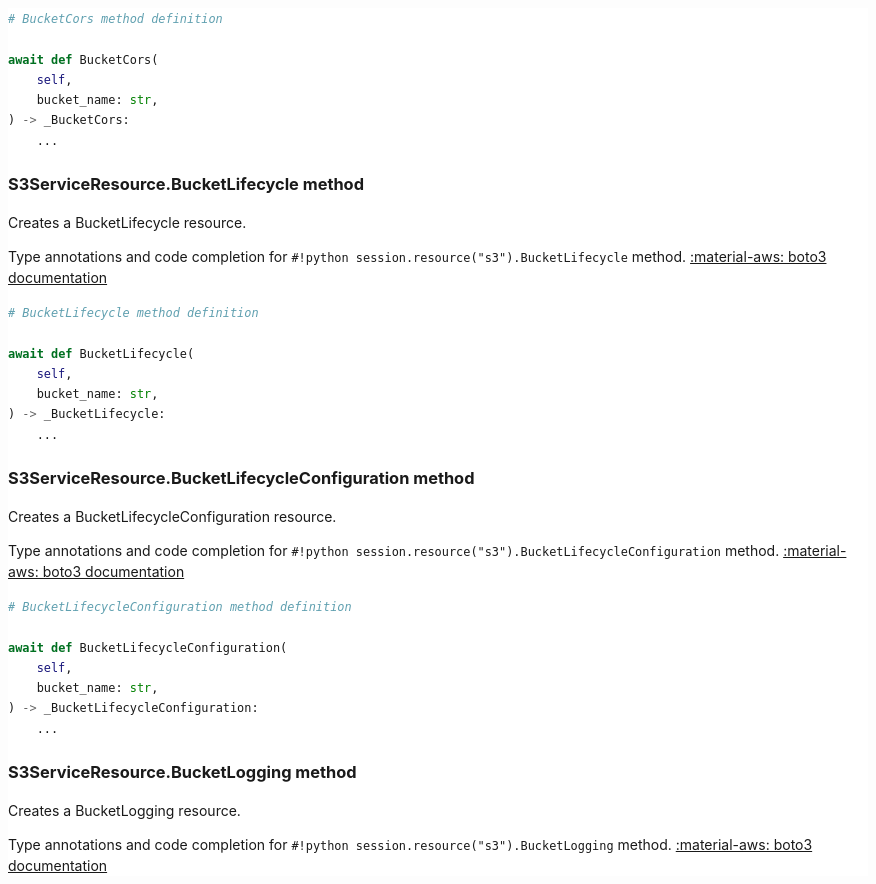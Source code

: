 ```python
# BucketCors method definition

await def BucketCors(
    self,
    bucket_name: str,
) -> _BucketCors:
    ...
```


### S3ServiceResource.BucketLifecycle method

Creates a BucketLifecycle resource.

Type annotations and code completion for `#!python session.resource("s3").BucketLifecycle` method.
[:material-aws: boto3 documentation](https://boto3.amazonaws.com/v1/documentation/api/latest/reference/services/s3/service-resource/BucketLifecycle.html)

```python
# BucketLifecycle method definition

await def BucketLifecycle(
    self,
    bucket_name: str,
) -> _BucketLifecycle:
    ...
```


### S3ServiceResource.BucketLifecycleConfiguration method

Creates a BucketLifecycleConfiguration resource.

Type annotations and code completion for `#!python session.resource("s3").BucketLifecycleConfiguration` method.
[:material-aws: boto3 documentation](https://boto3.amazonaws.com/v1/documentation/api/latest/reference/services/s3/service-resource/BucketLifecycleConfiguration.html)

```python
# BucketLifecycleConfiguration method definition

await def BucketLifecycleConfiguration(
    self,
    bucket_name: str,
) -> _BucketLifecycleConfiguration:
    ...
```


### S3ServiceResource.BucketLogging method

Creates a BucketLogging resource.

Type annotations and code completion for `#!python session.resource("s3").BucketLogging` method.
[:material-aws: boto3 documentation](https://boto3.amazonaws.com/v1/documentation/api/latest/reference/services/s3/service-resource/BucketLogging.html)
